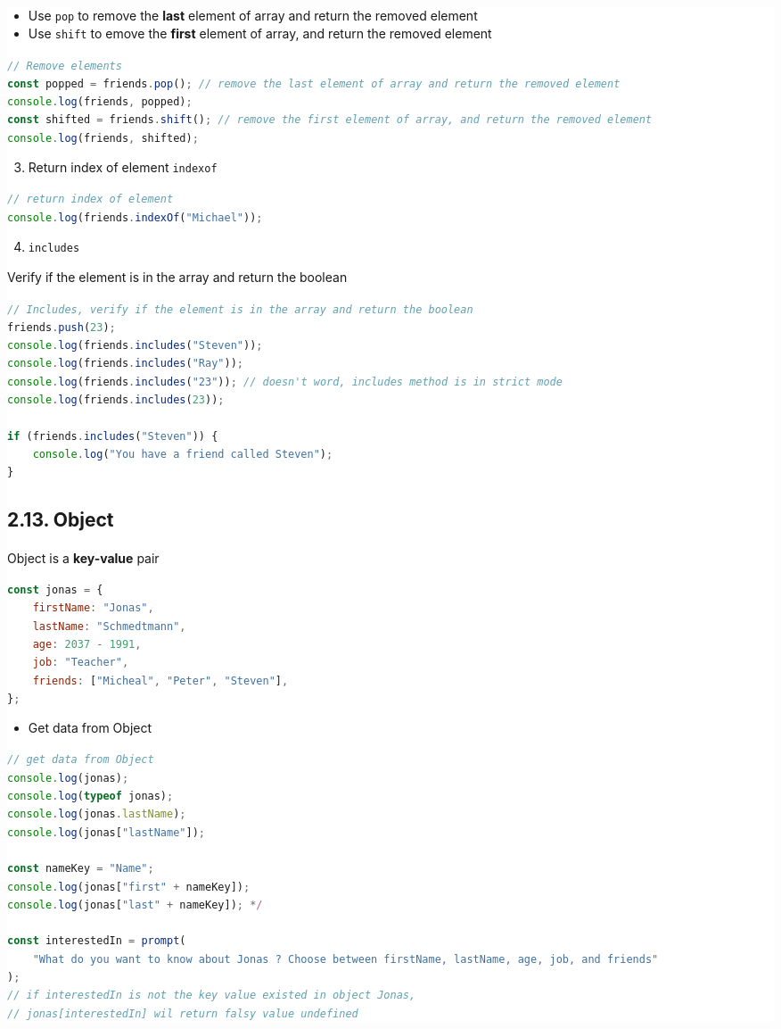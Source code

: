 -   Use `pop` to remove the **last** element of array and return the removed element
-   Use `shift` to emove the **first** element of array, and return the removed element

```js
// Remove elements
const popped = friends.pop(); // remove the last element of array and return the removed element
console.log(friends, popped);
const shifted = friends.shift(); // remove the first element of array, and return the removed element
console.log(friends, shifted);
```

3. Return index of element `indexof`

```js
// return index of element
console.log(friends.indexOf("Michael"));
```

4. `includes`

Verify if the element is in the array and return the boolean

```js
// Includes, verify if the element is in the array and return the boolean
friends.push(23);
console.log(friends.includes("Steven"));
console.log(friends.includes("Ray"));
console.log(friends.includes("23")); // doesn't word, includes method is in strict mode
console.log(friends.includes(23));

if (friends.includes("Steven")) {
    console.log("You have a friend called Steven");
}
```

## 2.13. Object

Object is a **key-value** pair

```js
const jonas = {
    firstName: "Jonas",
    lastName: "Schmedtmann",
    age: 2037 - 1991,
    job: "Teacher",
    friends: ["Micheal", "Peter", "Steven"],
};
```

-   Get data from Object

```js
// get data from Object
console.log(jonas);
console.log(typeof jonas);
console.log(jonas.lastName);
console.log(jonas["lastName"]);

const nameKey = "Name";
console.log(jonas["first" + nameKey]);
console.log(jonas["last" + nameKey]); */

const interestedIn = prompt(
    "What do you want to know about Jonas ? Choose between firstName, lastName, age, job, and friends"
);
// if interestedIn is not the key value existed in object Jonas,
// jonas[interestedIn] wil return falsy value undefined
```